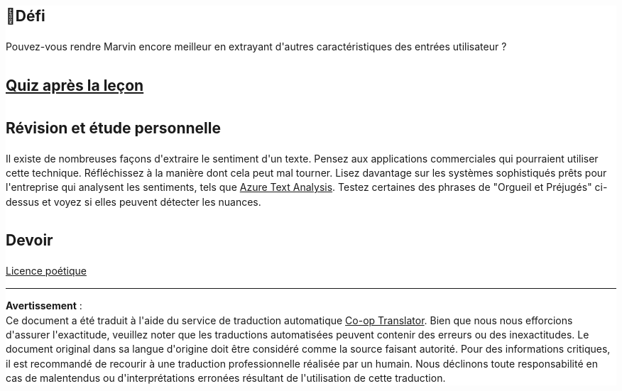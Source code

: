 
## 🚀Défi

Pouvez-vous rendre Marvin encore meilleur en extrayant d'autres caractéristiques des entrées utilisateur ?

## [Quiz après la leçon](https://gray-sand-07a10f403.1.azurestaticapps.net/quiz/36/)

## Révision et étude personnelle
Il existe de nombreuses façons d'extraire le sentiment d'un texte. Pensez aux applications commerciales qui pourraient utiliser cette technique. Réfléchissez à la manière dont cela peut mal tourner. Lisez davantage sur les systèmes sophistiqués prêts pour l'entreprise qui analysent les sentiments, tels que [Azure Text Analysis](https://docs.microsoft.com/azure/cognitive-services/Text-Analytics/how-tos/text-analytics-how-to-sentiment-analysis?tabs=version-3-1?WT.mc_id=academic-77952-leestott). Testez certaines des phrases de "Orgueil et Préjugés" ci-dessus et voyez si elles peuvent détecter les nuances.

## Devoir 

[Licence poétique](assignment.md)

---

**Avertissement** :  
Ce document a été traduit à l'aide du service de traduction automatique [Co-op Translator](https://github.com/Azure/co-op-translator). Bien que nous nous efforcions d'assurer l'exactitude, veuillez noter que les traductions automatisées peuvent contenir des erreurs ou des inexactitudes. Le document original dans sa langue d'origine doit être considéré comme la source faisant autorité. Pour des informations critiques, il est recommandé de recourir à une traduction professionnelle réalisée par un humain. Nous déclinons toute responsabilité en cas de malentendus ou d'interprétations erronées résultant de l'utilisation de cette traduction.